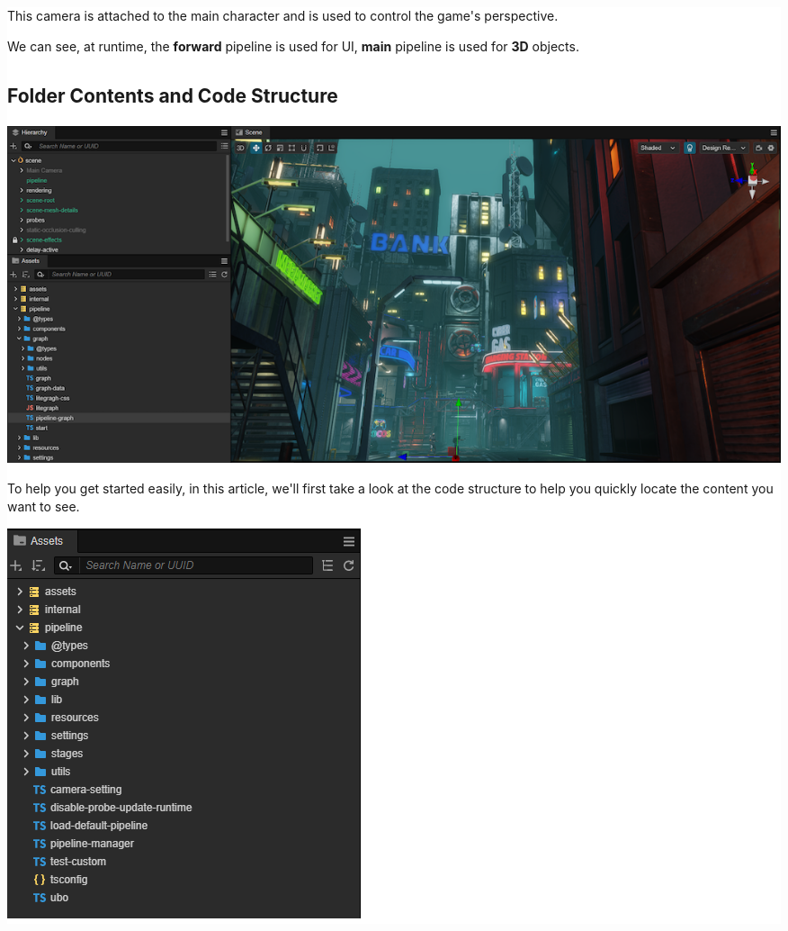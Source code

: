 This camera is attached to the main character and is used to control the game's perspective.

We can see, at runtime, the **forward** pipeline is used for UI, **main** pipeline is used for **3D** objects.

## Folder Contents and Code Structure

![09.png](./images/09.png)

To help you get started easily, in this article, we'll first take a look at the code structure to help you quickly locate the content you want to see.

![10.png](./images/10.png)
